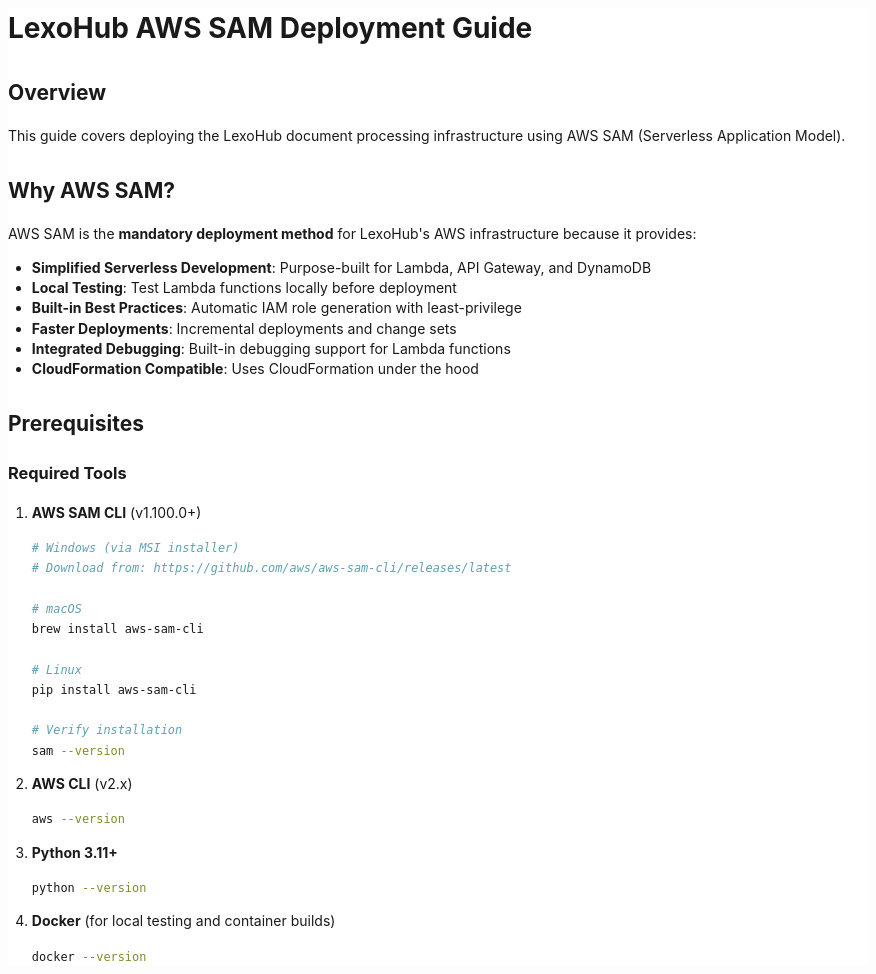 # LexoHub AWS SAM Deployment Guide

## Overview

This guide covers deploying the LexoHub document processing infrastructure using AWS SAM (Serverless Application Model).

## Why AWS SAM?

AWS SAM is the **mandatory deployment method** for LexoHub's AWS infrastructure because it provides:

- **Simplified Serverless Development**: Purpose-built for Lambda, API Gateway, and DynamoDB
- **Local Testing**: Test Lambda functions locally before deployment
- **Built-in Best Practices**: Automatic IAM role generation with least-privilege
- **Faster Deployments**: Incremental deployments and change sets
- **Integrated Debugging**: Built-in debugging support for Lambda functions
- **CloudFormation Compatible**: Uses CloudFormation under the hood

## Prerequisites

### Required Tools

1. **AWS SAM CLI** (v1.100.0+)
   ```bash
   # Windows (via MSI installer)
   # Download from: https://github.com/aws/aws-sam-cli/releases/latest
   
   # macOS
   brew install aws-sam-cli
   
   # Linux
   pip install aws-sam-cli
   
   # Verify installation
   sam --version
   ```

2. **AWS CLI** (v2.x)
   ```bash
   aws --version
   ```

3. **Python 3.11+**
   ```bash
   python --version
   ```

4. **Docker** (for local testing and container builds)
   ```bash
   docker --version
   ```
